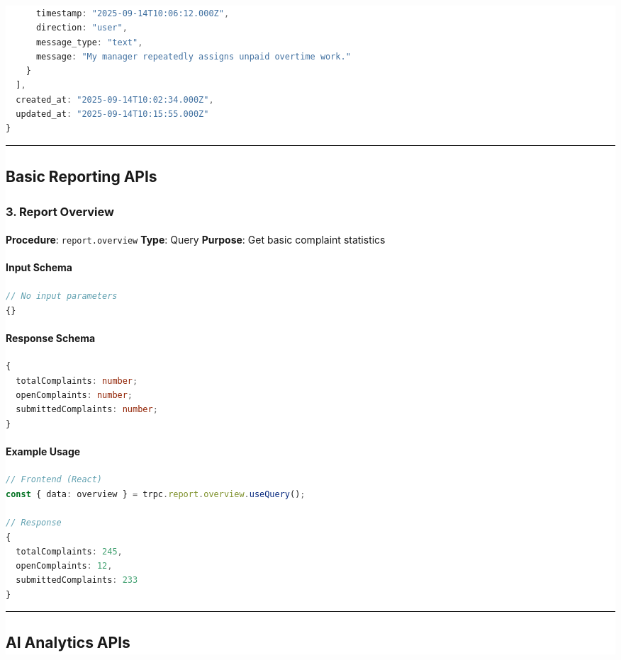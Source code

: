```typescript
      timestamp: "2025-09-14T10:06:12.000Z",
      direction: "user",
      message_type: "text",
      message: "My manager repeatedly assigns unpaid overtime work."
    }
  ],
  created_at: "2025-09-14T10:02:34.000Z",
  updated_at: "2025-09-14T10:15:55.000Z"
}
```

---

## Basic Reporting APIs

### 3. Report Overview

**Procedure**: `report.overview`
**Type**: Query
**Purpose**: Get basic complaint statistics

#### Input Schema
```typescript
// No input parameters
{}
```

#### Response Schema
```typescript
{
  totalComplaints: number;
  openComplaints: number;
  submittedComplaints: number;
}
```

#### Example Usage
```typescript
// Frontend (React)
const { data: overview } = trpc.report.overview.useQuery();

// Response
{
  totalComplaints: 245,
  openComplaints: 12,
  submittedComplaints: 233
}
```

---

## AI Analytics APIs
